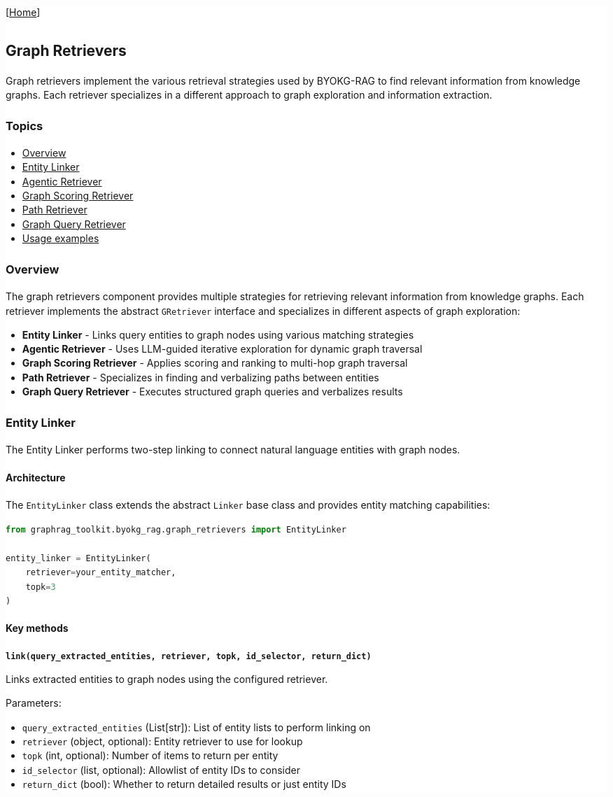 [[Home](./)]

## Graph Retrievers

Graph retrievers implement the various retrieval strategies used by BYOKG-RAG to find relevant information from knowledge graphs. Each retriever specializes in a different approach to graph exploration and information extraction.

### Topics

  - [Overview](#overview)
  - [Entity Linker](#entity-linker)
  - [Agentic Retriever](#agentic-retriever)
  - [Graph Scoring Retriever](#graph-scoring-retriever)
  - [Path Retriever](#path-retriever)
  - [Graph Query Retriever](#graph-query-retriever)
  - [Usage examples](#usage-examples)

### Overview

The graph retrievers component provides multiple strategies for retrieving relevant information from knowledge graphs. Each retriever implements the abstract `GRetriever` interface and specializes in different aspects of graph exploration:

- **Entity Linker** - Links query entities to graph nodes using various matching strategies
- **Agentic Retriever** - Uses LLM-guided iterative exploration for dynamic graph traversal
- **Graph Scoring Retriever** - Applies scoring and ranking to multi-hop graph traversal
- **Path Retriever** - Specializes in finding and verbalizing paths between entities
- **Graph Query Retriever** - Executes structured graph queries and verbalizes results

### Entity Linker

The Entity Linker performs two-step linking to connect natural language entities with graph nodes.

#### Architecture

The `EntityLinker` class extends the abstract `Linker` base class and provides entity matching capabilities:

```python
from graphrag_toolkit.byokg_rag.graph_retrievers import EntityLinker

entity_linker = EntityLinker(
    retriever=your_entity_matcher,
    topk=3
)
```

#### Key methods

**`link(query_extracted_entities, retriever, topk, id_selector, return_dict)`**

Links extracted entities to graph nodes using the configured retriever.

Parameters:
- `query_extracted_entities` (List[str]): List of entity lists to perform linking on
- `retriever` (object, optional): Entity retriever to use for lookup
- `topk` (int, optional): Number of items to return per entity
- `id_selector` (list, optional): Allowlist of entity IDs to consider
- `return_dict` (bool): Whether to return detailed results or just entity IDs

